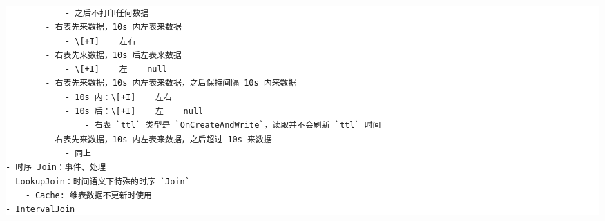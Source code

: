 				- 之后不打印任何数据
			- 右表先来数据，10s 内左表来数据
				- \[+I]    左右
			- 右表先来数据，10s 后左表来数据
				- \[+I]    左    null
			- 右表先来数据，10s 内左表来数据，之后保持间隔 10s 内来数据
				- 10s 内：\[+I]    左右
				- 10s 后：\[+I]    左    null
					- 右表 `ttl` 类型是 `OnCreateAndWrite`，读取并不会刷新 `ttl` 时间
			- 右表先来数据，10s 内左表来数据，之后超过 10s 来数据
				- 同上
	- 时序 Join：事件、处理
	- LookupJoin：时间语义下特殊的时序 `Join`
		- Cache: 维表数据不更新时使用
	- IntervalJoin